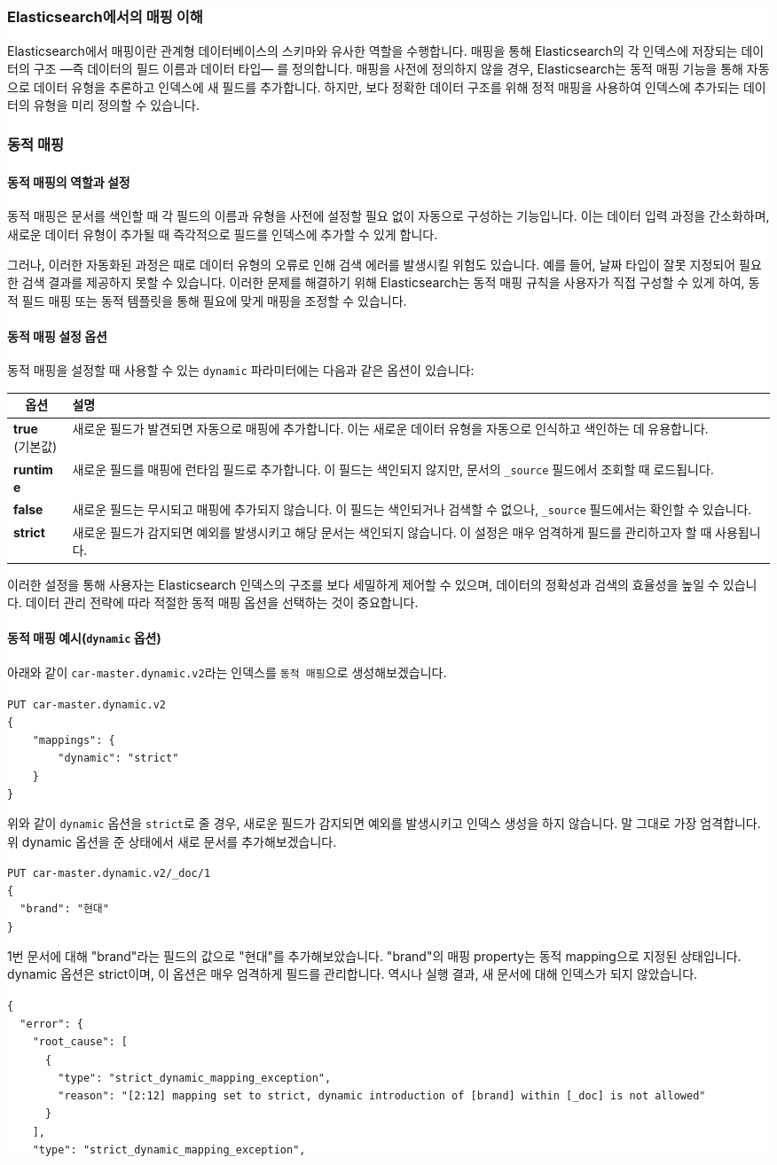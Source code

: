 ### Elasticsearch에서의 매핑 이해
Elasticsearch에서 매핑이란 관계형 데이터베이스의 스키마와 유사한 역할을 수행합니다. 매핑을 통해 Elasticsearch의 각 인덱스에 저장되는 데이터의 구조 —즉 데이터의 필드 이름과 데이터 타입— 를 정의합니다. 매핑을 사전에 정의하지 않을 경우, Elasticsearch는 동적 매핑 기능을 통해 자동으로 데이터 유형을 추론하고 인덱스에 새 필드를 추가합니다. 하지만, 보다 정확한 데이터 구조를 위해 정적 매핑을 사용하여 인덱스에 추가되는 데이터의 유형을 미리 정의할 수 있습니다.

### 동적 매핑
#### 동적 매핑의 역할과 설정
동적 매핑은 문서를 색인할 때 각 필드의 이름과 유형을 사전에 설정할 필요 없이 자동으로 구성하는 기능입니다. 이는 데이터 입력 과정을 간소화하며, 새로운 데이터 유형이 추가될 때 즉각적으로 필드를 인덱스에 추가할 수 있게 합니다. 

그러나, 이러한 자동화된 과정은 때로 데이터 유형의 오류로 인해 검색 에러를 발생시킬 위험도 있습니다. 예를 들어, 날짜 타입이 잘못 지정되어 필요한 검색 결과를 제공하지 못할 수 있습니다. 이러한 문제를 해결하기 위해 Elasticsearch는 동적 매핑 규칙을 사용자가 직접 구성할 수 있게 하여, 동적 필드 매핑 또는 동적 템플릿을 통해 필요에 맞게 매핑을 조정할 수 있습니다.

#### 동적 매핑 설정 옵션
동적 매핑을 설정할 때 사용할 수 있는 `dynamic` 파라미터에는 다음과 같은 옵션이 있습니다:


| **옵션**              | **설명**                                                                                                                            |
| --------------------- |:----------------------------------------------------------------------------------------------------------------------------------- |
| **true** <br>(기본값) | 새로운 필드가 발견되면 자동으로 매핑에 추가합니다. 이는 새로운 데이터 유형을 자동으로 인식하고 색인하는 데 유용합니다.              |
| **runtime**           | 새로운 필드를 매핑에 런타임 필드로 추가합니다. 이 필드는 색인되지 않지만, 문서의 `_source` 필드에서 조회할 때 로드됩니다.           |
| **false**             | 새로운 필드는 무시되고 매핑에 추가되지 않습니다. 이 필드는 색인되거나 검색할 수 없으나, `_source` 필드에서는 확인할 수 있습니다.    |
| **strict**            | 새로운 필드가 감지되면 예외를 발생시키고 해당 문서는 색인되지 않습니다. 이 설정은 매우 엄격하게 필드를 관리하고자 할 때 사용됩니다. |


이러한 설정을 통해 사용자는 Elasticsearch 인덱스의 구조를 보다 세밀하게 제어할 수 있으며, 데이터의 정확성과 검색의 효율성을 높일 수 있습니다. 데이터 관리 전략에 따라 적절한 동적 매핑 옵션을 선택하는 것이 중요합니다.

#### 동적 매핑 예시(`dynamic` 옵션)
아래와 같이 `car-master.dynamic.v2`라는 인덱스를 `동적 매핑`으로 생성해보겠습니다.
```plaintext
PUT car-master.dynamic.v2
{
	"mappings": {
		"dynamic": "strict"
	}
}
```

위와 같이 `dynamic` 옵션을 `strict`로 줄 경우, 새로운 필드가 감지되면 예외를 발생시키고 인덱스 생성을 하지 않습니다. 말 그대로 가장 엄격합니다. 위 dynamic 옵션을 준 상태에서 새로 문서를 추가해보겠습니다.
```plaintext
PUT car-master.dynamic.v2/_doc/1
{
  "brand": "현대"
}
```

1번 문서에 대해 "brand"라는 필드의 값으로 "현대"를 추가해보았습니다. "brand"의 매핑 property는 동적 mapping으로 지정된 상태입니다. dynamic 옵션은 strict이며, 이 옵션은 매우 엄격하게 필드를 관리합니다.
역시나 실행 결과, 새 문서에 대해 인덱스가 되지 않았습니다.
```plaintext
{
  "error": {
    "root_cause": [
      {
        "type": "strict_dynamic_mapping_exception",
        "reason": "[2:12] mapping set to strict, dynamic introduction of [brand] within [_doc] is not allowed"
      }
    ],
    "type": "strict_dynamic_mapping_exception",
```